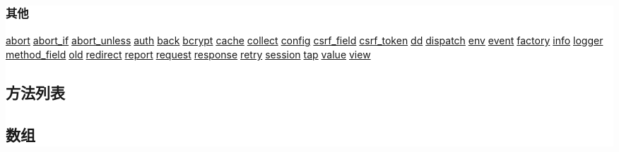 </div>

### 其他

<div class="collection-method-list" markdown="1">

[abort](#method-abort)
[abort_if](#method-abort-if)
[abort_unless](#method-abort-unless)
[auth](#method-auth)
[back](#method-back)
[bcrypt](#method-bcrypt)
[cache](#method-cache)
[collect](#method-collect)
[config](#method-config)
[csrf_field](#method-csrf-field)
[csrf_token](#method-csrf-token)
[dd](#method-dd)
[dispatch](#method-dispatch)
[env](#method-env)
[event](#method-event)
[factory](#method-factory)
[info](#method-info)
[logger](#method-logger)
[method_field](#method-method-field)
[old](#method-old)
[redirect](#method-redirect)
[report](#method-report)
[request](#method-request)
[response](#method-response)
[retry](#method-retry)
[session](#method-session)
[tap](#method-tap)
[value](#method-value)
[view](#method-view)

</div>

<a name="method-listing"></a>
## 方法列表

<style>
    #collection-method code {
        font-size: 14px;
    }

    #collection-method:not(.first-collection-method) {
        margin-top: 50px;
    }
</style>

<a name="arrays"></a>
## 数组
